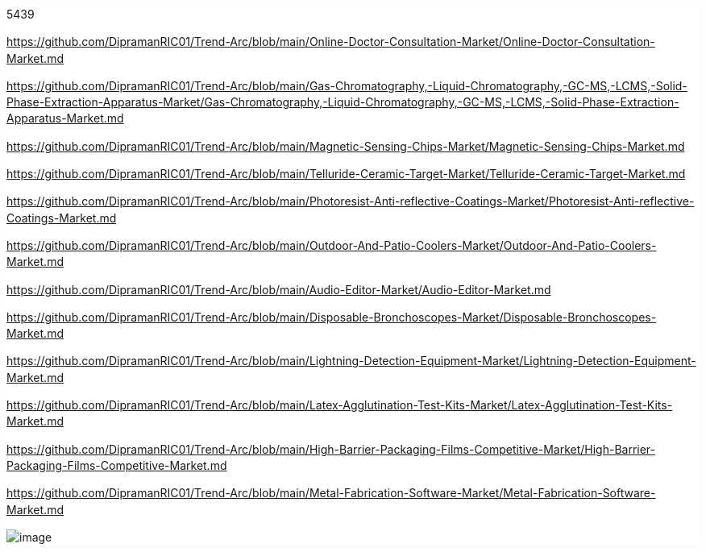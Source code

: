 5439</p><p><a href="https://github.com/DipramanRIC01/Trend-Arc/blob/main/Online-Doctor-Consultation-Market/Online-Doctor-Consultation-Market.md">https://github.com/DipramanRIC01/Trend-Arc/blob/main/Online-Doctor-Consultation-Market/Online-Doctor-Consultation-Market.md</a></p><p><a href="https://github.com/DipramanRIC01/Trend-Arc/blob/main/Gas-Chromatography,-Liquid-Chromatography,-GC-MS,-LCMS,-Solid-Phase-Extraction-Apparatus-Market/Gas-Chromatography,-Liquid-Chromatography,-GC-MS,-LCMS,-Solid-Phase-Extraction-Apparatus-Market.md">https://github.com/DipramanRIC01/Trend-Arc/blob/main/Gas-Chromatography,-Liquid-Chromatography,-GC-MS,-LCMS,-Solid-Phase-Extraction-Apparatus-Market/Gas-Chromatography,-Liquid-Chromatography,-GC-MS,-LCMS,-Solid-Phase-Extraction-Apparatus-Market.md</a></p><p><a href="https://github.com/DipramanRIC01/Trend-Arc/blob/main/Magnetic-Sensing-Chips-Market/Magnetic-Sensing-Chips-Market.md">https://github.com/DipramanRIC01/Trend-Arc/blob/main/Magnetic-Sensing-Chips-Market/Magnetic-Sensing-Chips-Market.md</a></p><p><a href="https://github.com/DipramanRIC01/Trend-Arc/blob/main/Telluride-Ceramic-Target-Market/Telluride-Ceramic-Target-Market.md">https://github.com/DipramanRIC01/Trend-Arc/blob/main/Telluride-Ceramic-Target-Market/Telluride-Ceramic-Target-Market.md</a></p><p><a href="https://github.com/DipramanRIC01/Trend-Arc/blob/main/Photoresist-Anti-reflective-Coatings-Market/Photoresist-Anti-reflective-Coatings-Market.md">https://github.com/DipramanRIC01/Trend-Arc/blob/main/Photoresist-Anti-reflective-Coatings-Market/Photoresist-Anti-reflective-Coatings-Market.md</a></p><p><a href="https://github.com/DipramanRIC01/Trend-Arc/blob/main/Outdoor-And-Patio-Coolers-Market/Outdoor-And-Patio-Coolers-Market.md">https://github.com/DipramanRIC01/Trend-Arc/blob/main/Outdoor-And-Patio-Coolers-Market/Outdoor-And-Patio-Coolers-Market.md</a></p><p><a href="https://github.com/DipramanRIC01/Trend-Arc/blob/main/Audio-Editor-Market/Audio-Editor-Market.md">https://github.com/DipramanRIC01/Trend-Arc/blob/main/Audio-Editor-Market/Audio-Editor-Market.md</a></p><p><a href="https://github.com/DipramanRIC01/Trend-Arc/blob/main/Disposable-Bronchoscopes-Market/Disposable-Bronchoscopes-Market.md">https://github.com/DipramanRIC01/Trend-Arc/blob/main/Disposable-Bronchoscopes-Market/Disposable-Bronchoscopes-Market.md</a></p><p><a href="https://github.com/DipramanRIC01/Trend-Arc/blob/main/Lightning-Detection-Equipment-Market/Lightning-Detection-Equipment-Market.md">https://github.com/DipramanRIC01/Trend-Arc/blob/main/Lightning-Detection-Equipment-Market/Lightning-Detection-Equipment-Market.md</a></p><p><a href="https://github.com/DipramanRIC01/Trend-Arc/blob/main/Latex-Agglutination-Test-Kits-Market/Latex-Agglutination-Test-Kits-Market.md">https://github.com/DipramanRIC01/Trend-Arc/blob/main/Latex-Agglutination-Test-Kits-Market/Latex-Agglutination-Test-Kits-Market.md</a></p><p><a href="https://github.com/DipramanRIC01/Trend-Arc/blob/main/High-Barrier-Packaging-Films-Competitive-Market/High-Barrier-Packaging-Films-Competitive-Market.md">https://github.com/DipramanRIC01/Trend-Arc/blob/main/High-Barrier-Packaging-Films-Competitive-Market/High-Barrier-Packaging-Films-Competitive-Market.md</a></p><p><a href="https://github.com/DipramanRIC01/Trend-Arc/blob/main/Metal-Fabrication-Software-Market/Metal-Fabrication-Software-Market.md">https://github.com/DipramanRIC01/Trend-Arc/blob/main/Metal-Fabrication-Software-Market/Metal-Fabrication-Software-Market.md</a></p>
![image](https://github.com/user-attachments/assets/e16ad130-2c17-4412-aa70-b5324edea931)
